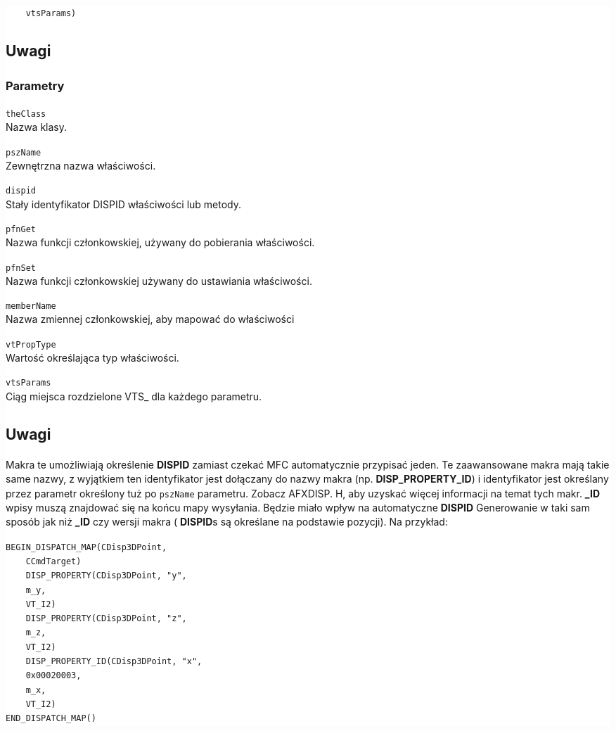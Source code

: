 ```  
    vtsParams) 
```  
  
## <a name="remarks"></a>Uwagi  
  
### <a name="parameters"></a>Parametry  
 `theClass`  
 Nazwa klasy.  
  
 `pszName`  
 Zewnętrzna nazwa właściwości.  
  
 `dispid`  
 Stały identyfikator DISPID właściwości lub metody.  
  
 `pfnGet`  
 Nazwa funkcji członkowskiej, używany do pobierania właściwości.  
  
 `pfnSet`  
 Nazwa funkcji członkowskiej używany do ustawiania właściwości.  
  
 `memberName`  
 Nazwa zmiennej członkowskiej, aby mapować do właściwości  
  
 `vtPropType`  
 Wartość określająca typ właściwości.  
  
 `vtsParams`  
 Ciąg miejsca rozdzielone VTS_ dla każdego parametru.  
  
## <a name="remarks"></a>Uwagi  
 Makra te umożliwiają określenie **DISPID** zamiast czekać MFC automatycznie przypisać jeden. Te zaawansowane makra mają takie same nazwy, z wyjątkiem ten identyfikator jest dołączany do nazwy makra (np. **DISP_PROPERTY_ID**) i identyfikator jest określany przez parametr określony tuż po `pszName` parametru. Zobacz AFXDISP. H, aby uzyskać więcej informacji na temat tych makr. **_ID** wpisy muszą znajdować się na końcu mapy wysyłania. Będzie miało wpływ na automatyczne **DISPID** Generowanie w taki sam sposób jak niż **_ID** czy wersji makra ( **DISPID**s są określane na podstawie pozycji). Na przykład:  
  
```  
BEGIN_DISPATCH_MAP(CDisp3DPoint,
    CCmdTarget)  
    DISP_PROPERTY(CDisp3DPoint, "y",
    m_y,
    VT_I2)  
    DISP_PROPERTY(CDisp3DPoint, "z",
    m_z,
    VT_I2)  
    DISP_PROPERTY_ID(CDisp3DPoint, "x",
    0x00020003,
    m_x,
    VT_I2)  
END_DISPATCH_MAP()  
```  
  